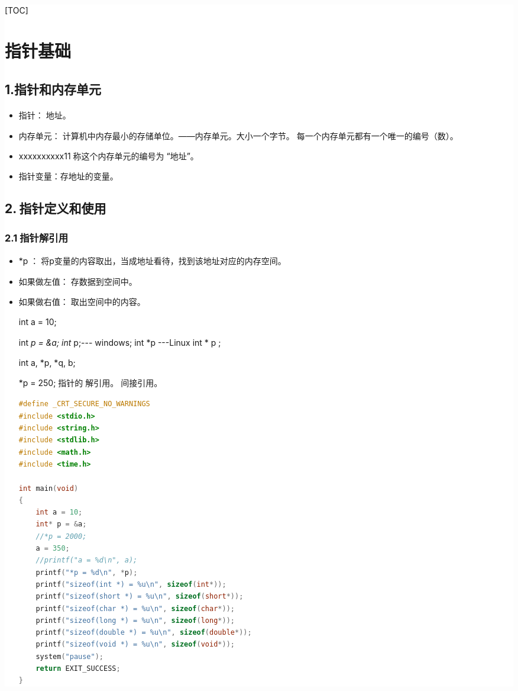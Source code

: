 [TOC]

# 指针基础

## 1.指针和内存单元

- 指针： 地址。

- 内存单元： 计算机中内存最小的存储单位。――内存单元。大小一个字节。 每一个内存单元都有一个唯一的编号（数）。

- xxxxxxxxxx11   称这个内存单元的编号为 “地址”。

- 指针变量：存地址的变量。

## 2. 指针定义和使用

### 2.1 指针解引用

- *p ： 将p变量的内容取出，当成地址看待，找到该地址对应的内存空间。

- 如果做左值： 存数据到空间中。

- 如果做右值： 取出空间中的内容。

	int a = 10;
	
	int *p = &a;			int* p;--- windows;	int *p ---Linux       int * p ;
	
	int a, *p, *q, b;
	
	*p = 250;			指针的 解引用。 间接引用。
	
	```c++
	#define _CRT_SECURE_NO_WARNINGS
	#include <stdio.h>
	#include <string.h>
	#include <stdlib.h>
	#include <math.h>
	#include <time.h>
	
	int main(void)
	{
		int a = 10;
		int* p = &a;
		//*p = 2000;
		a = 350;
		//printf("a = %d\n", a);
		printf("*p = %d\n", *p);
		printf("sizeof(int *) = %u\n", sizeof(int*));
		printf("sizeof(short *) = %u\n", sizeof(short*));
		printf("sizeof(char *) = %u\n", sizeof(char*));
		printf("sizeof(long *) = %u\n", sizeof(long*));
		printf("sizeof(double *) = %u\n", sizeof(double*));
		printf("sizeof(void *) = %u\n", sizeof(void*));
		system("pause");
		return EXIT_SUCCESS;
	}
	